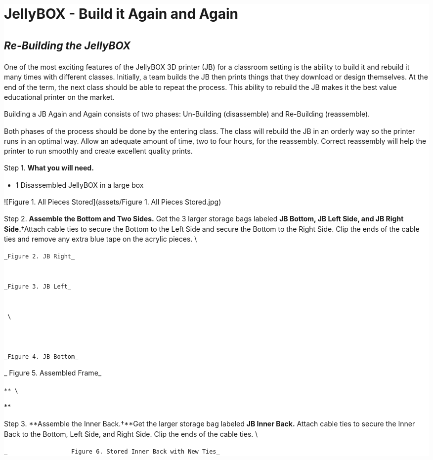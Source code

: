 # JellyBOX  - Build it Again and Again             

## **_Re-Building the JellyBOX_**

One of the most exciting features of the JellyBOX 3D printer (JB) for a classroom setting is the ability to build it and rebuild it many times with different classes. Initially, a team builds the JB then prints things that they download or design themselves. At the end of the term, the next class should be able to repeat the process. This ability to rebuild the JB makes it the best value educational printer on the market.

Building a JB Again and Again consists of two phases: Un-Building (disassemble) and Re-Building (reassemble).

Both phases of the process should be done by the entering class. The class will rebuild the JB in an orderly way so the printer runs in an optimal way.  Allow an adequate amount of time, two to four hours, for the reassembly. Correct reassembly will help the printer to run smoothly and create excellent quality prints.


Step 1. **What you will need.**  
 
- 1 Disassembled JellyBOX in a large box 

![Figure 1. All Pieces Stored](assets/Figure 1. All Pieces Stored.jpg)



Step 2. **Assemble the Bottom and Two Sides.** Get the 3 larger storage bags labeled **JB Bottom, JB Left Side, **and** JB Right Side.**†Attach cable ties to secure the Bottom to the Left Side and secure the Bottom to the Right Side. Clip the ends of the cable ties and remove any extra blue tape on the acrylic pieces.  \


    _Figure 2. JB Right_


    _Figure 3. JB Left_


     \



    _Figure 4. JB Bottom_


_                                                      Figure 5. Assembled Frame_


    ** \
**



Step 3. **Assemble the Inner Back.†**Get the larger storage bag labeled **JB Inner Back.** Attach cable ties to secure the Inner Back to the Bottom, Left Side, and Right Side. Clip the ends of the cable ties. \


    _		  	       Figure 6. Stored Inner Back with New Ties_
